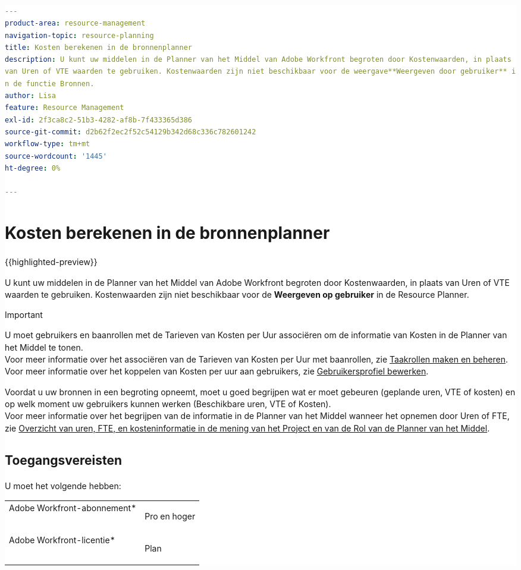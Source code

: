 ```yaml
---
product-area: resource-management
navigation-topic: resource-planning
title: Kosten berekenen in de bronnenplanner
description: U kunt uw middelen in de Planner van het Middel van Adobe Workfront begroten door Kostenwaarden, in plaats van Uren of VTE waarden te gebruiken. Kostenwaarden zijn niet beschikbaar voor de weergave**Weergeven door gebruiker** in de functie Bronnen.
author: Lisa
feature: Resource Management
exl-id: 2f3ca8c2-51b3-4282-af8b-7f433365d386
source-git-commit: d2b62f2ec2f52c54129b342d68c336c782601242
workflow-type: tm+mt
source-wordcount: '1445'
ht-degree: 0%

---
```


# Kosten berekenen in de bronnenplanner

{{highlighted-preview}}





U kunt uw middelen in de Planner van het Middel van Adobe Workfront begroten door Kostenwaarden, in plaats van Uren of VTE waarden te gebruiken. Kostenwaarden zijn niet beschikbaar voor de **Weergeven op gebruiker** in de Resource Planner.

>[!IMPORTANT]
>
>U moet gebruikers en baanrollen met de Tarieven van Kosten per Uur associëren om de informatie van Kosten in de Planner van het Middel te tonen.\
>Voor meer informatie over het associëren van de Tarieven van Kosten per Uur met baanrollen, zie [Taakrollen maken en beheren](../../administration-and-setup/set-up-workfront/organizational-setup/create-manage-job-roles.md).\
>Voor meer informatie over het koppelen van Kosten per uur aan gebruikers, zie [Gebruikersprofiel bewerken](../../administration-and-setup/add-users/create-and-manage-users/edit-a-users-profile.md).

Voordat u uw bronnen in een begroting opneemt, moet u goed begrijpen wat er moet gebeuren (geplande uren, VTE of kosten) en op welk moment uw gebruikers kunnen werken (Beschikbare uren, VTE of Kosten).\
Voor meer informatie over het begrijpen van de informatie in de Planner van het Middel wanneer het opnemen door Uren of FTE, zie [Overzicht van uren, FTE, en kosteninformatie in de mening van het Project en van de Rol van de Planner van het Middel](../../resource-mgmt/resource-planning/overview-of-planner-hour-fte-cost-information-in-role-project-views.md).

## Toegangsvereisten

U moet het volgende hebben:

<table style="table-layout:auto"> 
 <col> 
 <col> 
 <tbody> 
  <tr> 
   <td role="rowheader">Adobe Workfront-abonnement*</td> 
   <td> <p>Pro en hoger</p> </td> 
  </tr> 
  <tr> 
   <td role="rowheader">Adobe Workfront-licentie*</td> 
   <td> <p>Plan </p> </td> 
  </tr> 
  <tr> 